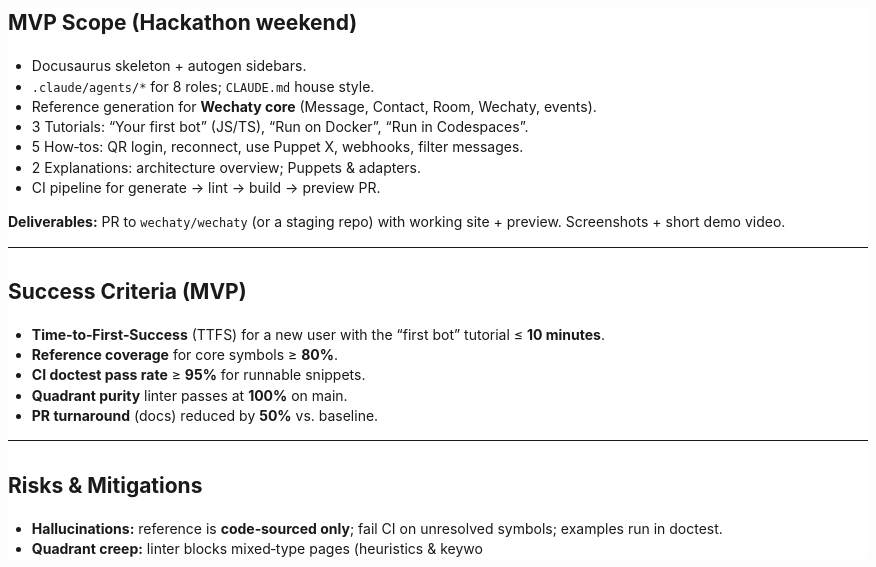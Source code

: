 ## MVP Scope (Hackathon weekend)

* Docusaurus skeleton + autogen sidebars.
* `.claude/agents/*` for 8 roles; `CLAUDE.md` house style.
* Reference generation for **Wechaty core** (Message, Contact, Room, Wechaty, events).
* 3 Tutorials: “Your first bot” (JS/TS), “Run on Docker”, “Run in Codespaces”.
* 5 How‑tos: QR login, reconnect, use Puppet X, webhooks, filter messages.
* 2 Explanations: architecture overview; Puppets & adapters.
* CI pipeline for generate → lint → build → preview PR.

**Deliverables:** PR to `wechaty/wechaty` (or a staging repo) with working site + preview. Screenshots + short demo video.

---

## Success Criteria (MVP)

* **Time‑to‑First‑Success** (TTFS) for a new user with the “first bot” tutorial ≤ **10 minutes**.
* **Reference coverage** for core symbols ≥ **80%**.
* **CI doctest pass rate** ≥ **95%** for runnable snippets.
* **Quadrant purity** linter passes at **100%** on main.
* **PR turnaround** (docs) reduced by **50%** vs. baseline.

---

## Risks & Mitigations

* **Hallucinations:** reference is **code‑sourced only**; fail CI on unresolved symbols; examples run in doctest.
* **Quadrant creep:** linter blocks mixed‑type pages (heuristics & keywo
